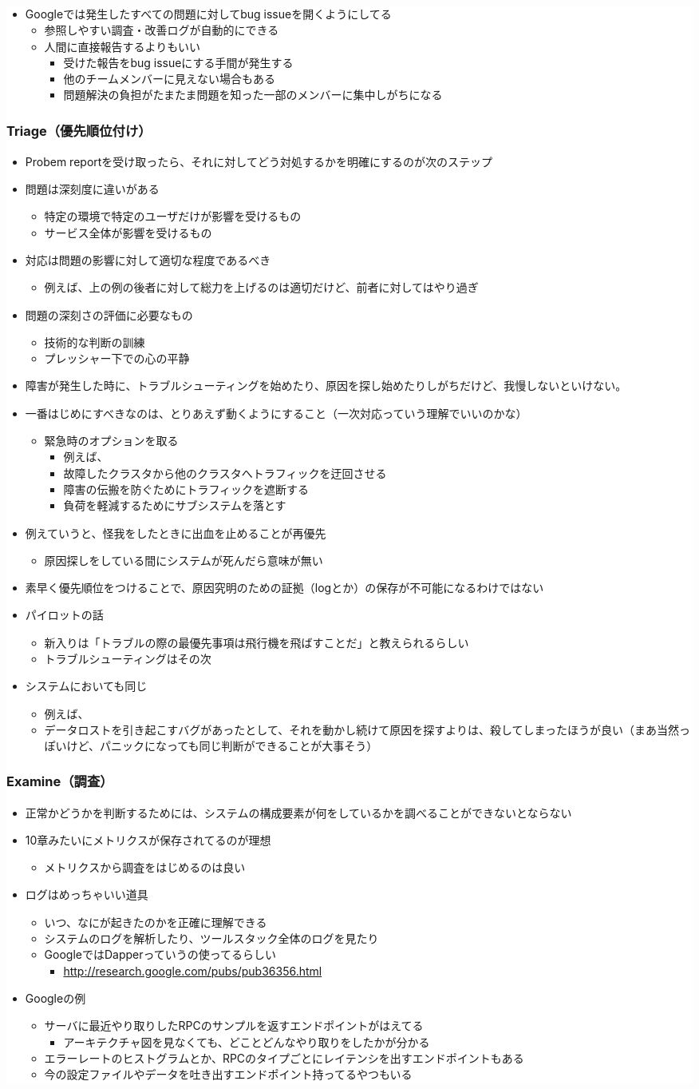 - Googleでは発生したすべての問題に対してbug issueを開くようにしてる
    - 参照しやすい調査・改善ログが自動的にできる
    - 人間に直接報告するよりもいい
        - 受けた報告をbug issueにする手間が発生する
        - 他のチームメンバーに見えない場合もある
        - 問題解決の負担がたまたま問題を知った一部のメンバーに集中しがちになる

### Triage（優先順位付け）

- Probem reportを受け取ったら、それに対してどう対処するかを明確にするのが次のステップ
- 問題は深刻度に違いがある
    - 特定の環境で特定のユーザだけが影響を受けるもの
    - サービス全体が影響を受けるもの
- 対応は問題の影響に対して適切な程度であるべき
    - 例えば、上の例の後者に対して総力を上げるのは適切だけど、前者に対してはやり過ぎ
- 問題の深刻さの評価に必要なもの
    - 技術的な判断の訓練
    - プレッシャー下での心の平静

- 障害が発生した時に、トラブルシューティングを始めたり、原因を探し始めたりしがちだけど、我慢しないといけない。
- 一番はじめにすべきなのは、とりあえず動くようにすること（一次対応っていう理解でいいのかな）
    - 緊急時のオプションを取る
        - 例えば、
        - 故障したクラスタから他のクラスタへトラフィックを迂回させる
        - 障害の伝搬を防ぐためにトラフィックを遮断する
        - 負荷を軽減するためにサブシステムを落とす
- 例えていうと、怪我をしたときに出血を止めることが再優先
    - 原因探しをしている間にシステムが死んだら意味が無い
- 素早く優先順位をつけることで、原因究明のための証拠（logとか）の保存が不可能になるわけではない

- パイロットの話
    - 新入りは「トラブルの際の最優先事項は飛行機を飛ばすことだ」と教えられるらしい
    - トラブルシューティングはその次
- システムにおいても同じ
    - 例えば、
    - データロストを引き起こすバグがあったとして、それを動かし続けて原因を探すよりは、殺してしまったほうが良い（まあ当然っぽいけど、パニックになっても同じ判断ができることが大事そう）

### Examine（調査）

- 正常かどうかを判断するためには、システムの構成要素が何をしているかを調べることができないとならない

- 10章みたいにメトリクスが保存されてるのが理想
    - メトリクスから調査をはじめるのは良い

- ログはめっちゃいい道具
    - いつ、なにが起きたのかを正確に理解できる
    - システムのログを解析したり、ツールスタック全体のログを見たり
    - GoogleではDapperっていうの使ってるらしい
        - http://research.google.com/pubs/pub36356.html

- Googleの例
    - サーバに最近やり取りしたRPCのサンプルを返すエンドポイントがはえてる
        - アーキテクチャ図を見なくても、どことどんなやり取りをしたかが分かる
    - エラーレートのヒストグラムとか、RPCのタイプごとにレイテンシを出すエンドポイントもある
    - 今の設定ファイルやデータを吐き出すエンドポイント持ってるやつもいる
